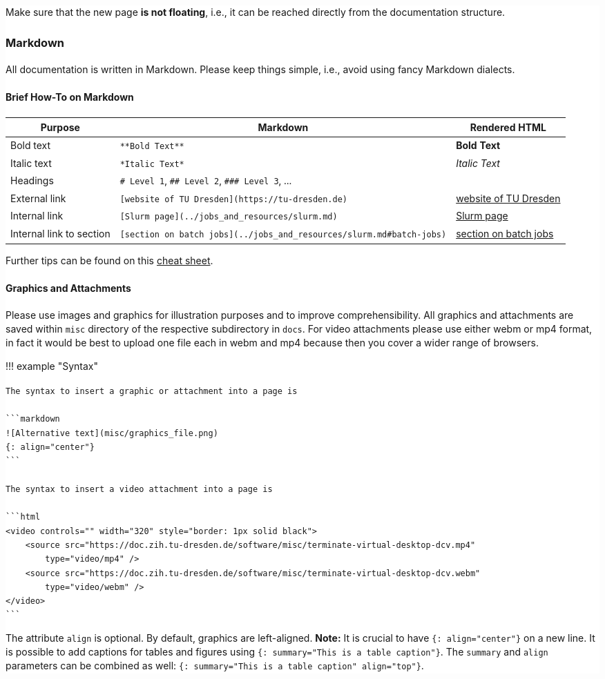 Make sure that the new page **is not floating**, i.e., it can be reached directly from
the documentation structure.

### Markdown

All documentation is written in Markdown. Please keep things simple, i.e., avoid using fancy
Markdown dialects.

#### Brief How-To on Markdown

| Purpose | Markdown | Rendered HTML |
|---|---|---|
| Bold text | `**Bold Text**`  | **Bold Text**  |
| Italic text | `*Italic Text*`   | *Italic Text*  |
| Headings | `# Level 1`, `## Level 2`, `### Level 3`, ...   |  |
| External link | `[website of TU Dresden](https://tu-dresden.de)` | [website of TU Dresden](https://tu-dresden.de) |
| Internal link | `[Slurm page](../jobs_and_resources/slurm.md)` | [Slurm page](../jobs_and_resources/slurm.md)|
| Internal link to section | `[section on batch jobs](../jobs_and_resources/slurm.md#batch-jobs)` | [section on batch jobs](../jobs_and_resources/slurm.md#batch-jobs) |

Further tips can be found on this
[cheat sheet](https://github.com/adam-p/markdown-here/wiki/Markdown-Cheatsheet).

#### Graphics and Attachments

Please use images and graphics for illustration purposes and to improve comprehensibility.
All graphics and attachments are saved within `misc` directory of the respective subdirectory in
`docs`.
For video attachments please use either webm or mp4 format, in fact it would be best to upload one
file each in webm and mp4 because then you cover a wider range of browsers.

!!! example "Syntax"

    The syntax to insert a graphic or attachment into a page is

    ```markdown
    ![Alternative text](misc/graphics_file.png)
    {: align="center"}
    ```

    The syntax to insert a video attachment into a page is

    ```html
    <video controls="" width="320" style="border: 1px solid black">
        <source src="https://doc.zih.tu-dresden.de/software/misc/terminate-virtual-desktop-dcv.mp4"
            type="video/mp4" />
        <source src="https://doc.zih.tu-dresden.de/software/misc/terminate-virtual-desktop-dcv.webm"
            type="video/webm" />
    </video>
    ```

The attribute `align` is optional. By default, graphics are left-aligned. **Note:** It is crucial to
have `{: align="center"}` on a new line.
It is possible to add captions for tables and figures using `{: summary="This is a table caption"}`.
The `summary` and `align` parameters can be combined as well:
`{: summary="This is a table caption" align="top"}`.
